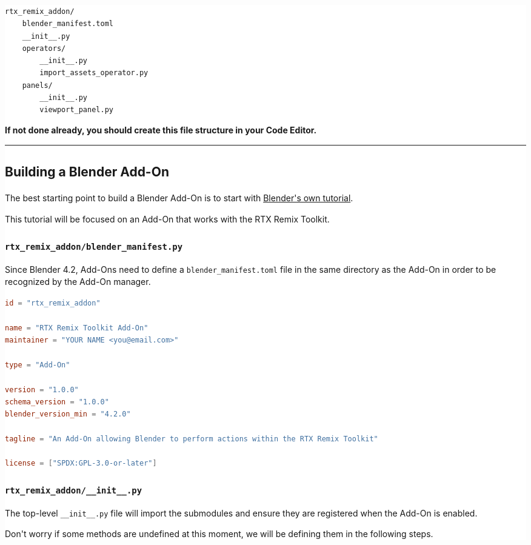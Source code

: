 ```
rtx_remix_addon/
    blender_manifest.toml
    __init__.py
    operators/
        __init__.py
        import_assets_operator.py
    panels/
        __init__.py
        viewport_panel.py
```

**If not done already, you should create this file structure in your Code Editor.**

---

## Building a Blender Add-On

The best starting point to build a Blender Add-On is to start
with [Blender's own tutorial](https://docs.blender.org/manual/en/latest/advanced/scripting/addon_tutorial.html).

This tutorial will be focused on an Add-On that works with the RTX Remix Toolkit.

### `rtx_remix_addon/blender_manifest.py`

Since Blender 4.2, Add-Ons need to define a `blender_manifest.toml` file in the same directory as the Add-On in order
to be recognized by the Add-On manager.

```toml
id = "rtx_remix_addon"

name = "RTX Remix Toolkit Add-On"
maintainer = "YOUR NAME <you@email.com>"

type = "Add-On"

version = "1.0.0"
schema_version = "1.0.0"
blender_version_min = "4.2.0"

tagline = "An Add-On allowing Blender to perform actions within the RTX Remix Toolkit"

license = ["SPDX:GPL-3.0-or-later"]
```

### `rtx_remix_addon/__init__.py`

The top-level `__init__.py` file will import the submodules and ensure they are registered when the Add-On is
enabled.

Don't worry if some methods are undefined at this moment, we will be defining them in the following steps.
